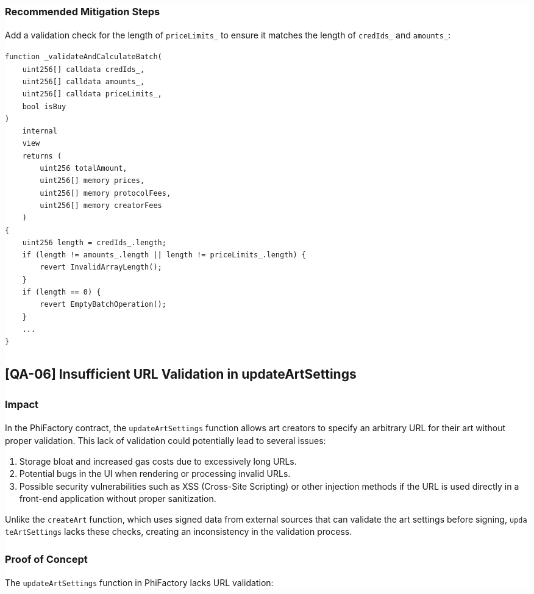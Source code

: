 ```solidity
```

### Recommended Mitigation Steps
Add a validation check for the length of `priceLimits_` to ensure it matches the length of `credIds_` and `amounts_`:

```solidity
function _validateAndCalculateBatch(
    uint256[] calldata credIds_,
    uint256[] calldata amounts_,
    uint256[] calldata priceLimits_,
    bool isBuy
)
    internal
    view
    returns (
        uint256 totalAmount,
        uint256[] memory prices,
        uint256[] memory protocolFees,
        uint256[] memory creatorFees
    )
{
    uint256 length = credIds_.length;
    if (length != amounts_.length || length != priceLimits_.length) {
        revert InvalidArrayLength();
    }
    if (length == 0) {
        revert EmptyBatchOperation();
    }
    ...
}
```

## [QA-06] Insufficient URL Validation in updateArtSettings
### Impact
In the PhiFactory contract, the `updateArtSettings` function allows art creators to specify an arbitrary URL for their art without proper validation. This lack of validation could potentially lead to several issues:

1. Storage bloat and increased gas costs due to excessively long URLs.
2. Potential bugs in the UI when rendering or processing invalid URLs.
3. Possible security vulnerabilities such as XSS (Cross-Site Scripting) or other injection methods if the URL is used directly in a front-end application without proper sanitization.

Unlike the `createArt` function, which uses signed data from external sources that can validate the art settings before signing, `updateArtSettings` lacks these checks, creating an inconsistency in the validation process.

### Proof of Concept
The `updateArtSettings` function in PhiFactory lacks URL validation:
